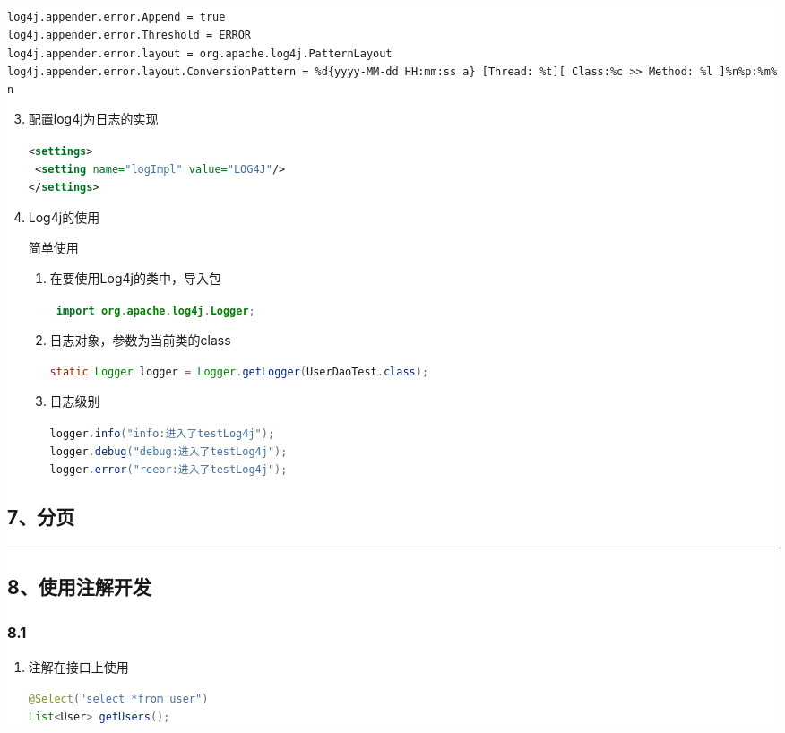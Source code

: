   ```properties
   log4j.appender.error.Append = true
   log4j.appender.error.Threshold = ERROR 
   log4j.appender.error.layout = org.apache.log4j.PatternLayout
   log4j.appender.error.layout.ConversionPattern = %d{yyyy-MM-dd HH:mm:ss a} [Thread: %t][ Class:%c >> Method: %l ]%n%p:%m%n
   ```

   

3. 配置log4j为日志的实现

   ```xml
   <settings>
   	<setting name="logImpl" value="LOG4J"/>
   </settings>
   ```

4. Log4j的使用

   简单使用

   1. 在要使用Log4j的类中，导入包

      ```java
       import org.apache.log4j.Logger;
      ```

   2. 日志对象，参数为当前类的class

      ```java
      static Logger logger = Logger.getLogger(UserDaoTest.class);
      ```

   3. 日志级别

      ```java
      logger.info("info:进入了testLog4j");
      logger.debug("debug:进入了testLog4j");
      logger.error("reeor:进入了testLog4j");
      ```

      

## 7、分页





------

## 8、使用注解开发

### 8.1

1. 注解在接口上使用

   ```java
   @Select("select *from user")
   List<User> getUsers();
   ```
